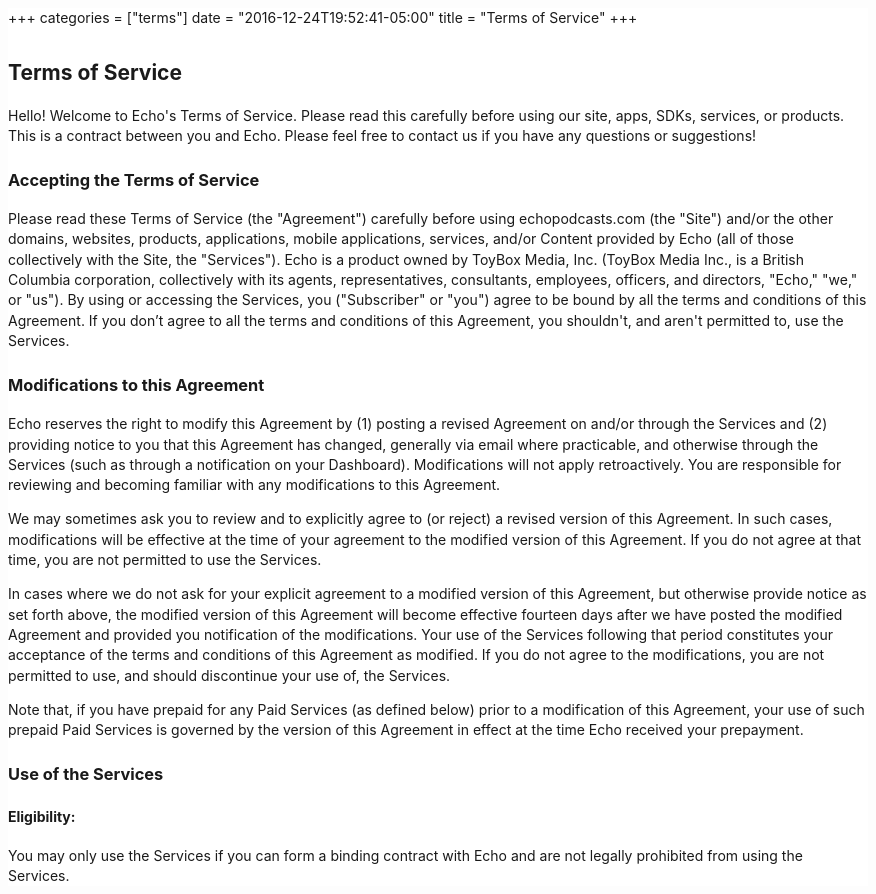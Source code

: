 +++
categories = ["terms"]
date = "2016-12-24T19:52:41-05:00"
title = "Terms of Service"
+++

## Terms of Service

Hello! Welcome to Echo's Terms of Service. Please read this carefully before using our site, apps, SDKs, services, or products. This is a contract between you and Echo. Please feel free to contact us if you have any questions or suggestions!

### Accepting the Terms of Service

Please read these Terms of Service (the "Agreement") carefully before using echopodcasts.com (the "Site") and/or the other domains, websites, products, applications, mobile applications, services, and/or Content provided by Echo (all of those collectively with the Site, the "Services"). Echo is a product owned by ToyBox Media, Inc. (ToyBox Media Inc., is a British Columbia corporation, collectively with its agents, representatives, consultants, employees, officers, and directors, "Echo," "we," or "us"). By using or accessing the Services, you ("Subscriber" or "you") agree to be bound by all the terms and conditions of this Agreement. If you don’t agree to all the terms and conditions of this Agreement, you shouldn't, and aren't permitted to, use the Services.

### Modifications to this Agreement

Echo reserves the right to modify this Agreement by (1) posting a revised Agreement on and/or through the Services and (2) providing notice to you that this Agreement has changed, generally via email where practicable, and otherwise through the Services (such as through a notification on your Dashboard). Modifications will not apply retroactively. You are responsible for reviewing and becoming familiar with any modifications to this Agreement.

We may sometimes ask you to review and to explicitly agree to (or reject) a revised version of this Agreement. In such cases, modifications will be effective at the time of your agreement to the modified version of this Agreement. If you do not agree at that time, you are not permitted to use the Services.

In cases where we do not ask for your explicit agreement to a modified version of this Agreement, but otherwise provide notice as set forth above, the modified version of this Agreement will become effective fourteen days after we have posted the modified Agreement and provided you notification of the modifications. Your use of the Services following that period constitutes your acceptance of the terms and conditions of this Agreement as modified. If you do not agree to the modifications, you are not permitted to use, and should discontinue your use of, the Services.

Note that, if you have prepaid for any Paid Services (as defined below) prior to a modification of this Agreement, your use of such prepaid Paid Services is governed by the version of this Agreement in effect at the time Echo received your prepayment.

### Use of the Services

#### Eligibility:

You may only use the Services if you can form a binding contract with Echo and are not legally prohibited from using the Services.
